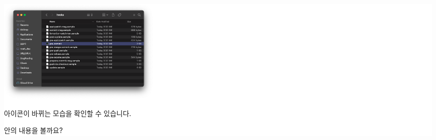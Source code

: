   <img src="assets/2021-10-15/12.png" width="300"/>
</p>

아이콘이 바뀌는 모습을 확인할 수 있습니다.

안의 내용을 볼까요?

<p align="center">